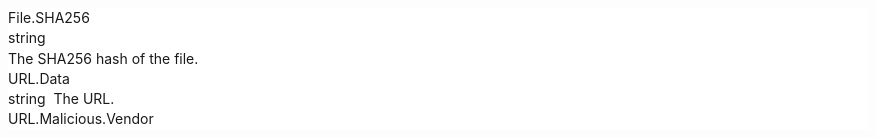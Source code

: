 </div>
</td>
</tr>
<tr style="height: 19.8594px;">
<td style="width: 271px; height: 19.8594px;">
<div>
<div>
<div>
<div>
<div>
<div><span>File.SHA256</span></div>
</div>
</div>
</div>
</div>
</div>
</td>
<td style="width: 92px; height: 19.8594px;">string </td>
<td style="width: 345px; height: 19.8594px;">
<div>
<div><span>The SHA256 hash of the file.</span></div>
</div>
</td>
</tr>
<tr style="height: 19.8594px;">
<td style="width: 271px; height: 19.8594px;">
<div>
<div>
<div>
<div>
<div>
<div>
<div>
<div><span>URL.Data</span></div>
</div>
</div>
</div>
</div>
</div>
</div>
</div>
</td>
<td style="width: 92px; height: 19.8594px;">string </td>
<td style="width: 345px; height: 19.8594px;">The URL.</td>
</tr>
<tr style="height: 19.8594px;">
<td style="width: 271px; height: 19.8594px;">
<div>
<div>
<div>
<div>
<div>
<div>
<div>
<div>
<div>
<div><span>URL.Malicious.Vendor</span></div>
</div>
</div>
</div>
</div>
</div>
</div>
</div>